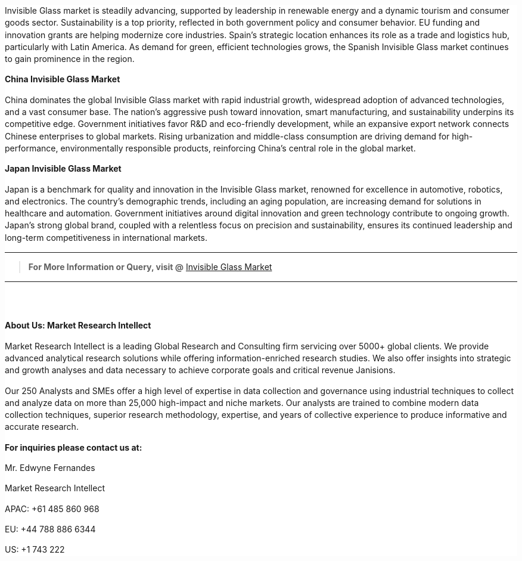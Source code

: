 Invisible Glass market is steadily advancing, supported by leadership in renewable energy and a dynamic tourism and consumer goods sector. Sustainability is a top priority, reflected in both government policy and consumer behavior. EU funding and innovation grants are helping modernize core industries. Spain&rsquo;s strategic location enhances its role as a trade and logistics hub, particularly with Latin America. As demand for green, efficient technologies grows, the Spanish Invisible Glass market continues to gain prominence in the region.</p><p class="" data-start="4977" data-end="5589"><strong data-start="4977" data-end="4998">China Invisible Glass Market</strong></p><p class="" data-start="4977" data-end="5589">China dominates the global Invisible Glass market with rapid industrial growth, widespread adoption of advanced technologies, and a vast consumer base. The nation&rsquo;s aggressive push toward innovation, smart manufacturing, and sustainability underpins its competitive edge. Government initiatives favor R&amp;D and eco-friendly development, while an expansive export network connects Chinese enterprises to global markets. Rising urbanization and middle-class consumption are driving demand for high-performance, environmentally responsible products, reinforcing China&rsquo;s central role in the global market.</p><p class="" data-start="5591" data-end="6162"><strong data-start="5591" data-end="5612">Japan Invisible Glass Market</strong></p><p class="" data-start="5591" data-end="6162">Japan is a benchmark for quality and innovation in the Invisible Glass market, renowned for excellence in automotive, robotics, and electronics. The country&rsquo;s demographic trends, including an aging population, are increasing demand for solutions in healthcare and automation. Government initiatives around digital innovation and green technology contribute to ongoing growth. Japan&rsquo;s strong global brand, coupled with a relentless focus on precision and sustainability, ensures its continued leadership and long-term competitiveness in international markets.</p><hr /><blockquote><p><span class="font-[700]"><strong>For More Information or Query, visit&nbsp;@</strong>&nbsp;</span><span class="font-[700]"><a href="https://www.marketresearchintellect.com/product/global-invisible-glass-market/?utm_source=Linkedin&utm_medium=019" target="_blank" data-tracking-control-name="article-ssr-frontend-pulse_little-text-block" data-tracking-will-navigate="" data-test-link="">Invisible Glass Market</a></span></p></blockquote><hr /><h3>&nbsp;</h3><p><strong><span class="font-[700]">About Us: Market Research Intellect</span></strong></p><p><span class="">Market Research Intellect is a leading Global Research and Consulting firm servicing over 5000+ global clients. We provide advanced analytical research solutions while offering information-enriched research studies.&nbsp;</span>We also offer insights into strategic and growth analyses and data necessary to achieve corporate goals and critical revenue Janisions.</p><p><span class="">Our 250 Analysts and SMEs offer a high level of expertise in data collection and governance using industrial techniques to collect and analyze data on more than 25,000 high-impact and niche markets. Our analysts are trained to combine modern data collection techniques, superior research methodology, expertise, and years of collective experience to produce informative and accurate research.</span></p><p><strong>For inquiries please contact us at:</strong></p><p>Mr. Edwyne Fernandes</p><p>Market Research Intellect</p><p>APAC: +61 485 860 968</p><p>EU: +44 788 886 6344</p><p>US: +1 743 222